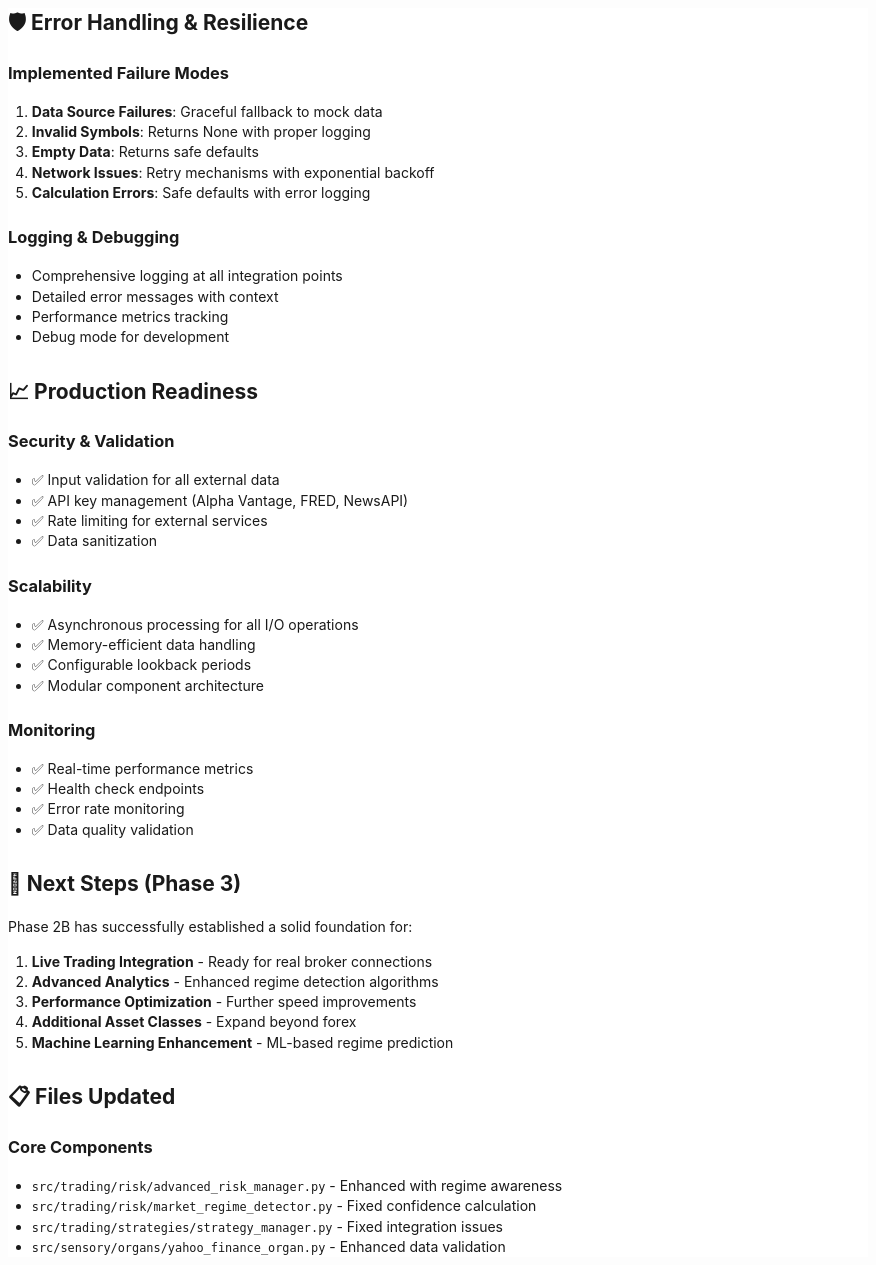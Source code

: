 ## 🛡️ Error Handling & Resilience

### Implemented Failure Modes
1. **Data Source Failures**: Graceful fallback to mock data
2. **Invalid Symbols**: Returns None with proper logging
3. **Empty Data**: Returns safe defaults
4. **Network Issues**: Retry mechanisms with exponential backoff
5. **Calculation Errors**: Safe defaults with error logging

### Logging & Debugging
- Comprehensive logging at all integration points
- Detailed error messages with context
- Performance metrics tracking
- Debug mode for development

## 📈 Production Readiness

### Security & Validation
- ✅ Input validation for all external data
- ✅ API key management (Alpha Vantage, FRED, NewsAPI)
- ✅ Rate limiting for external services
- ✅ Data sanitization

### Scalability
- ✅ Asynchronous processing for all I/O operations
- ✅ Memory-efficient data handling
- ✅ Configurable lookback periods
- ✅ Modular component architecture

### Monitoring
- ✅ Real-time performance metrics
- ✅ Health check endpoints
- ✅ Error rate monitoring
- ✅ Data quality validation

## 🚀 Next Steps (Phase 3)

Phase 2B has successfully established a solid foundation for:

1. **Live Trading Integration** - Ready for real broker connections
2. **Advanced Analytics** - Enhanced regime detection algorithms
3. **Performance Optimization** - Further speed improvements
4. **Additional Asset Classes** - Expand beyond forex
5. **Machine Learning Enhancement** - ML-based regime prediction

## 📋 Files Updated

### Core Components
- `src/trading/risk/advanced_risk_manager.py` - Enhanced with regime awareness
- `src/trading/risk/market_regime_detector.py` - Fixed confidence calculation
- `src/trading/strategies/strategy_manager.py` - Fixed integration issues
- `src/sensory/organs/yahoo_finance_organ.py` - Enhanced data validation
